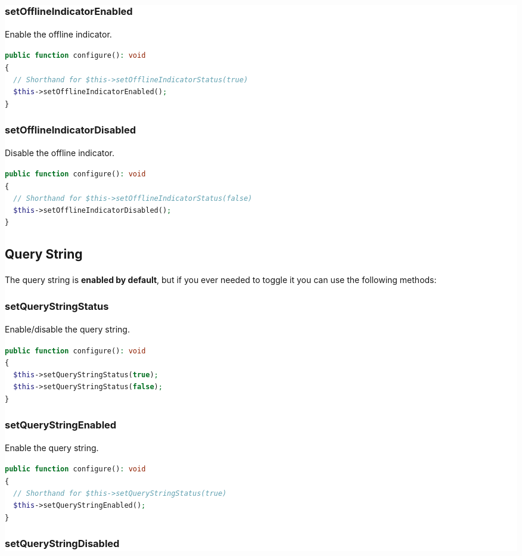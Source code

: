 ### setOfflineIndicatorEnabled

Enable the offline indicator.

```php
public function configure(): void
{
  // Shorthand for $this->setOfflineIndicatorStatus(true)
  $this->setOfflineIndicatorEnabled();
}
```

### setOfflineIndicatorDisabled

Disable the offline indicator.

```php
public function configure(): void
{
  // Shorthand for $this->setOfflineIndicatorStatus(false)
  $this->setOfflineIndicatorDisabled();
}
```

## Query String

The query string is **enabled by default**, but if you ever needed to toggle it you can use the following methods:

### setQueryStringStatus

Enable/disable the query string.

```php
public function configure(): void
{
  $this->setQueryStringStatus(true);
  $this->setQueryStringStatus(false);
}
```

### setQueryStringEnabled

Enable the query string.

```php
public function configure(): void
{
  // Shorthand for $this->setQueryStringStatus(true)
  $this->setQueryStringEnabled();
}
```

### setQueryStringDisabled
